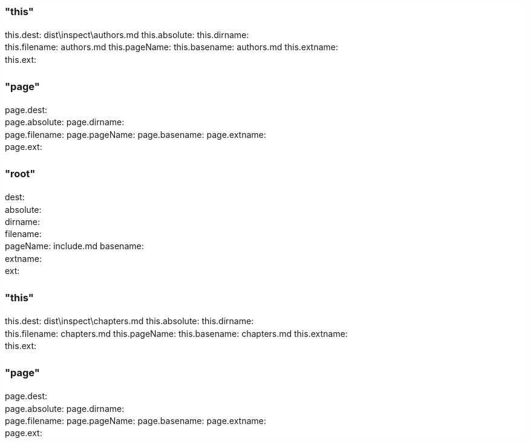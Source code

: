 ### "this"
this.dest:     dist\inspect\authors.md
this.absolute: 
this.dirname:  
this.filename: authors.md
this.pageName: 
this.basename: authors.md
this.extname:  
this.ext:      

### "page"
page.dest:     
page.absolute: 
page.dirname:  
page.filename: 
page.pageName: 
page.basename: 
page.extname:  
page.ext:      

### "root"
dest:          
absolute:      
dirname:       
filename:      
pageName:      include.md
basename:      
extname:       
ext:           

### "this"
this.dest:     dist\inspect\chapters.md
this.absolute: 
this.dirname:  
this.filename: chapters.md
this.pageName: 
this.basename: chapters.md
this.extname:  
this.ext:      

### "page"
page.dest:     
page.absolute: 
page.dirname:  
page.filename: 
page.pageName: 
page.basename: 
page.extname:  
page.ext:      
